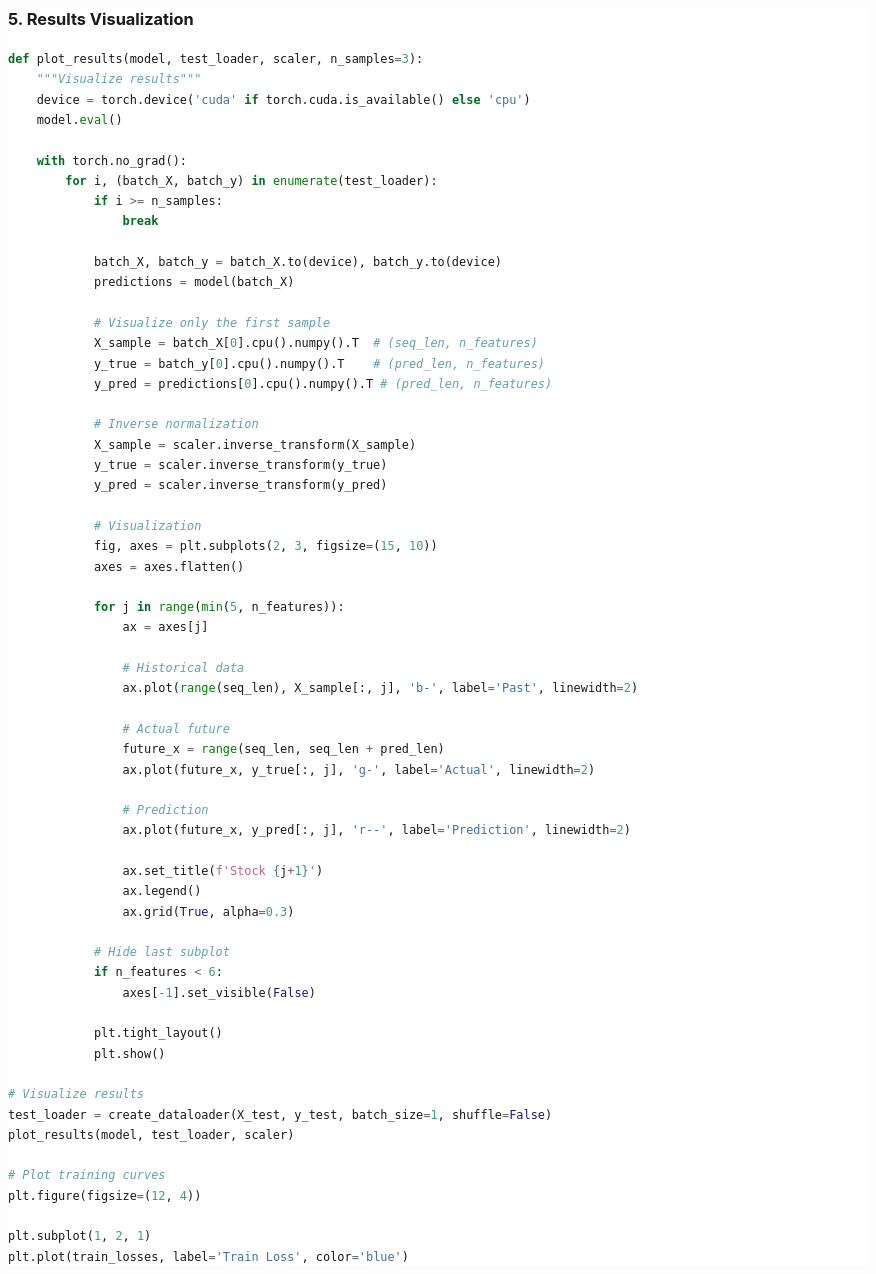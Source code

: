 ### 5. Results Visualization

```python
def plot_results(model, test_loader, scaler, n_samples=3):
    """Visualize results"""
    device = torch.device('cuda' if torch.cuda.is_available() else 'cpu')
    model.eval()
    
    with torch.no_grad():
        for i, (batch_X, batch_y) in enumerate(test_loader):
            if i >= n_samples:
                break
                
            batch_X, batch_y = batch_X.to(device), batch_y.to(device)
            predictions = model(batch_X)
            
            # Visualize only the first sample
            X_sample = batch_X[0].cpu().numpy().T  # (seq_len, n_features)
            y_true = batch_y[0].cpu().numpy().T    # (pred_len, n_features)
            y_pred = predictions[0].cpu().numpy().T # (pred_len, n_features)
            
            # Inverse normalization
            X_sample = scaler.inverse_transform(X_sample)
            y_true = scaler.inverse_transform(y_true)
            y_pred = scaler.inverse_transform(y_pred)
            
            # Visualization
            fig, axes = plt.subplots(2, 3, figsize=(15, 10))
            axes = axes.flatten()
            
            for j in range(min(5, n_features)):
                ax = axes[j]
                
                # Historical data
                ax.plot(range(seq_len), X_sample[:, j], 'b-', label='Past', linewidth=2)
                
                # Actual future
                future_x = range(seq_len, seq_len + pred_len)
                ax.plot(future_x, y_true[:, j], 'g-', label='Actual', linewidth=2)
                
                # Prediction
                ax.plot(future_x, y_pred[:, j], 'r--', label='Prediction', linewidth=2)
                
                ax.set_title(f'Stock {j+1}')
                ax.legend()
                ax.grid(True, alpha=0.3)
            
            # Hide last subplot
            if n_features < 6:
                axes[-1].set_visible(False)
            
            plt.tight_layout()
            plt.show()

# Visualize results
test_loader = create_dataloader(X_test, y_test, batch_size=1, shuffle=False)
plot_results(model, test_loader, scaler)

# Plot training curves
plt.figure(figsize=(12, 4))

plt.subplot(1, 2, 1)
plt.plot(train_losses, label='Train Loss', color='blue')
```